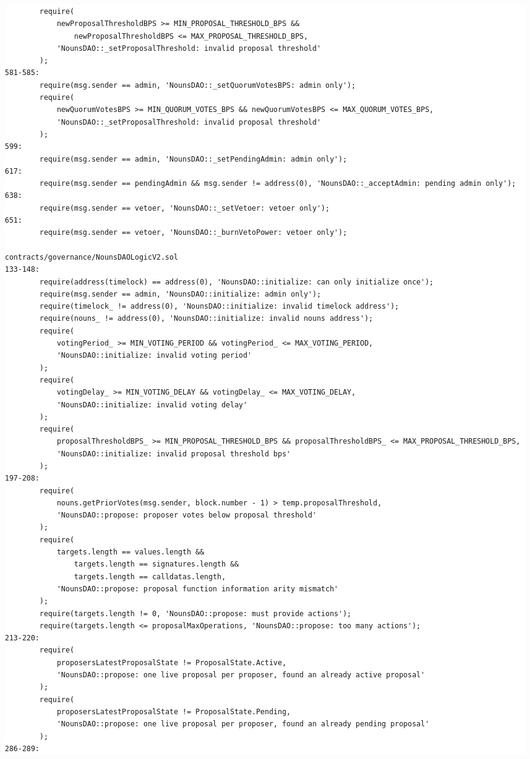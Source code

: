 ```solidity
        require(
            newProposalThresholdBPS >= MIN_PROPOSAL_THRESHOLD_BPS &&
                newProposalThresholdBPS <= MAX_PROPOSAL_THRESHOLD_BPS,
            'NounsDAO::_setProposalThreshold: invalid proposal threshold'
        );
581-585:
        require(msg.sender == admin, 'NounsDAO::_setQuorumVotesBPS: admin only');
        require(
            newQuorumVotesBPS >= MIN_QUORUM_VOTES_BPS && newQuorumVotesBPS <= MAX_QUORUM_VOTES_BPS,
            'NounsDAO::_setProposalThreshold: invalid proposal threshold'
        );
599:
        require(msg.sender == admin, 'NounsDAO::_setPendingAdmin: admin only');
617:
        require(msg.sender == pendingAdmin && msg.sender != address(0), 'NounsDAO::_acceptAdmin: pending admin only');
638:
        require(msg.sender == vetoer, 'NounsDAO::_setVetoer: vetoer only');
651:
        require(msg.sender == vetoer, 'NounsDAO::_burnVetoPower: vetoer only');

contracts/governance/NounsDAOLogicV2.sol
133-148:
        require(address(timelock) == address(0), 'NounsDAO::initialize: can only initialize once');
        require(msg.sender == admin, 'NounsDAO::initialize: admin only');
        require(timelock_ != address(0), 'NounsDAO::initialize: invalid timelock address');
        require(nouns_ != address(0), 'NounsDAO::initialize: invalid nouns address');
        require(
            votingPeriod_ >= MIN_VOTING_PERIOD && votingPeriod_ <= MAX_VOTING_PERIOD,
            'NounsDAO::initialize: invalid voting period'
        );
        require(
            votingDelay_ >= MIN_VOTING_DELAY && votingDelay_ <= MAX_VOTING_DELAY,
            'NounsDAO::initialize: invalid voting delay'
        );
        require(
            proposalThresholdBPS_ >= MIN_PROPOSAL_THRESHOLD_BPS && proposalThresholdBPS_ <= MAX_PROPOSAL_THRESHOLD_BPS,
            'NounsDAO::initialize: invalid proposal threshold bps'
        );
197-208:
        require(
            nouns.getPriorVotes(msg.sender, block.number - 1) > temp.proposalThreshold,
            'NounsDAO::propose: proposer votes below proposal threshold'
        );
        require(
            targets.length == values.length &&
                targets.length == signatures.length &&
                targets.length == calldatas.length,
            'NounsDAO::propose: proposal function information arity mismatch'
        );
        require(targets.length != 0, 'NounsDAO::propose: must provide actions');
        require(targets.length <= proposalMaxOperations, 'NounsDAO::propose: too many actions');
213-220:
        require(
            proposersLatestProposalState != ProposalState.Active,
            'NounsDAO::propose: one live proposal per proposer, found an already active proposal'
        );
        require(
            proposersLatestProposalState != ProposalState.Pending,
            'NounsDAO::propose: one live proposal per proposer, found an already pending proposal'
        );
286-289:
```